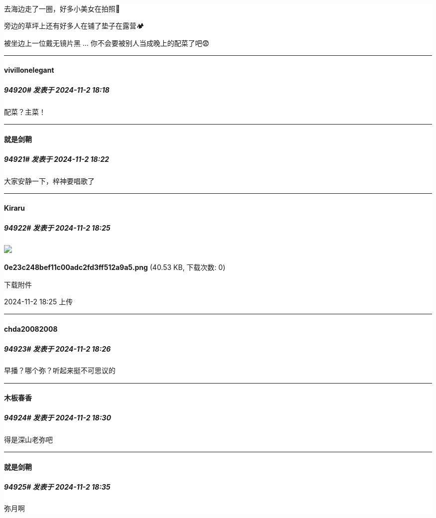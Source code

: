 去海边走了一圈，好多小美女在拍照📸

旁边的草坪上还有好多人在铺了垫子在露营🏕️

被坐边上一位戴无镜片黑 ...</blockquote>
你不会要被别人当成晚上的配菜了吧😨

*****

####  vivillonelegant  
##### 94920#       发表于 2024-11-2 18:18

配菜？主菜！


*****

####  就是剑鞘  
##### 94921#       发表于 2024-11-2 18:22

大家安静一下，梓神要唱歌了

*****

####  Kiraru  
##### 94922#       发表于 2024-11-2 18:25

<img src="https://img.saraba1st.com/forum/202411/02/182533kkrtyiktri3dwz30.png" referrerpolicy="no-referrer">

<strong>0e23c248bef11c00adc2fd3ff512a9a5.png</strong> (40.53 KB, 下载次数: 0)

下载附件

2024-11-2 18:25 上传

*****

####  chda20082008  
##### 94923#       发表于 2024-11-2 18:26

早播？哪个弥？听起来挺不可思议的


*****

####  木板春香  
##### 94924#       发表于 2024-11-2 18:30

得是深山老弥吧


*****

####  就是剑鞘  
##### 94925#       发表于 2024-11-2 18:35

弥月啊
